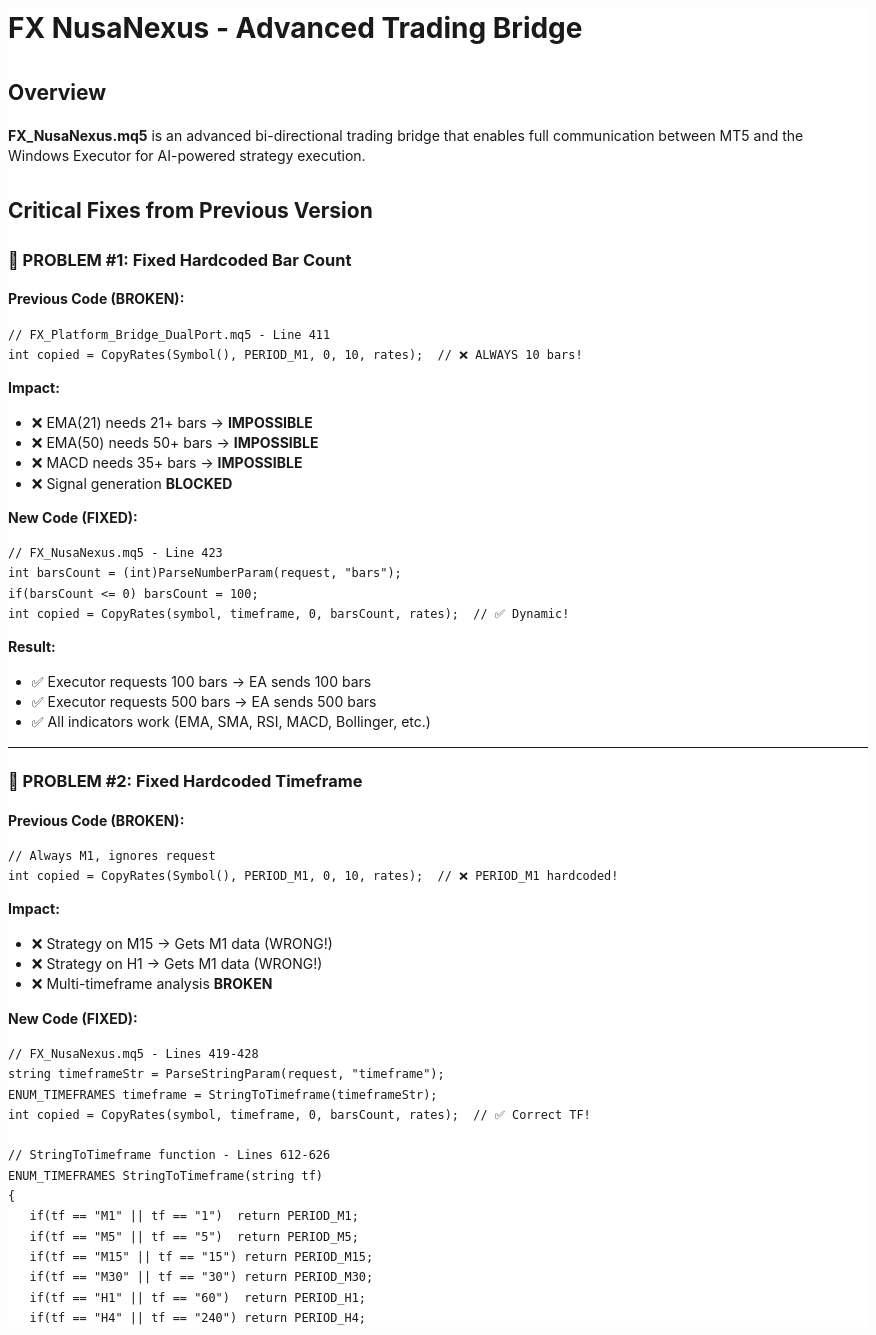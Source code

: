 # FX NusaNexus - Advanced Trading Bridge

## Overview
**FX_NusaNexus.mq5** is an advanced bi-directional trading bridge that enables full communication between MT5 and the Windows Executor for AI-powered strategy execution.

## Critical Fixes from Previous Version

### 🔧 PROBLEM #1: Fixed Hardcoded Bar Count
**Previous Code (BROKEN):**
```mql5
// FX_Platform_Bridge_DualPort.mq5 - Line 411
int copied = CopyRates(Symbol(), PERIOD_M1, 0, 10, rates);  // ❌ ALWAYS 10 bars!
```

**Impact:**
- ❌ EMA(21) needs 21+ bars → **IMPOSSIBLE**
- ❌ EMA(50) needs 50+ bars → **IMPOSSIBLE**
- ❌ MACD needs 35+ bars → **IMPOSSIBLE**
- ❌ Signal generation **BLOCKED**

**New Code (FIXED):**
```mql5
// FX_NusaNexus.mq5 - Line 423
int barsCount = (int)ParseNumberParam(request, "bars");
if(barsCount <= 0) barsCount = 100;
int copied = CopyRates(symbol, timeframe, 0, barsCount, rates);  // ✅ Dynamic!
```

**Result:**
- ✅ Executor requests 100 bars → EA sends 100 bars
- ✅ Executor requests 500 bars → EA sends 500 bars
- ✅ All indicators work (EMA, SMA, RSI, MACD, Bollinger, etc.)

---

### 🔧 PROBLEM #2: Fixed Hardcoded Timeframe
**Previous Code (BROKEN):**
```mql5
// Always M1, ignores request
int copied = CopyRates(Symbol(), PERIOD_M1, 0, 10, rates);  // ❌ PERIOD_M1 hardcoded!
```

**Impact:**
- ❌ Strategy on M15 → Gets M1 data (WRONG!)
- ❌ Strategy on H1 → Gets M1 data (WRONG!)
- ❌ Multi-timeframe analysis **BROKEN**

**New Code (FIXED):**
```mql5
// FX_NusaNexus.mq5 - Lines 419-428
string timeframeStr = ParseStringParam(request, "timeframe");
ENUM_TIMEFRAMES timeframe = StringToTimeframe(timeframeStr);
int copied = CopyRates(symbol, timeframe, 0, barsCount, rates);  // ✅ Correct TF!

// StringToTimeframe function - Lines 612-626
ENUM_TIMEFRAMES StringToTimeframe(string tf)
{
   if(tf == "M1" || tf == "1")  return PERIOD_M1;
   if(tf == "M5" || tf == "5")  return PERIOD_M5;
   if(tf == "M15" || tf == "15") return PERIOD_M15;
   if(tf == "M30" || tf == "30") return PERIOD_M30;
   if(tf == "H1" || tf == "60")  return PERIOD_H1;
   if(tf == "H4" || tf == "240") return PERIOD_H4;
```